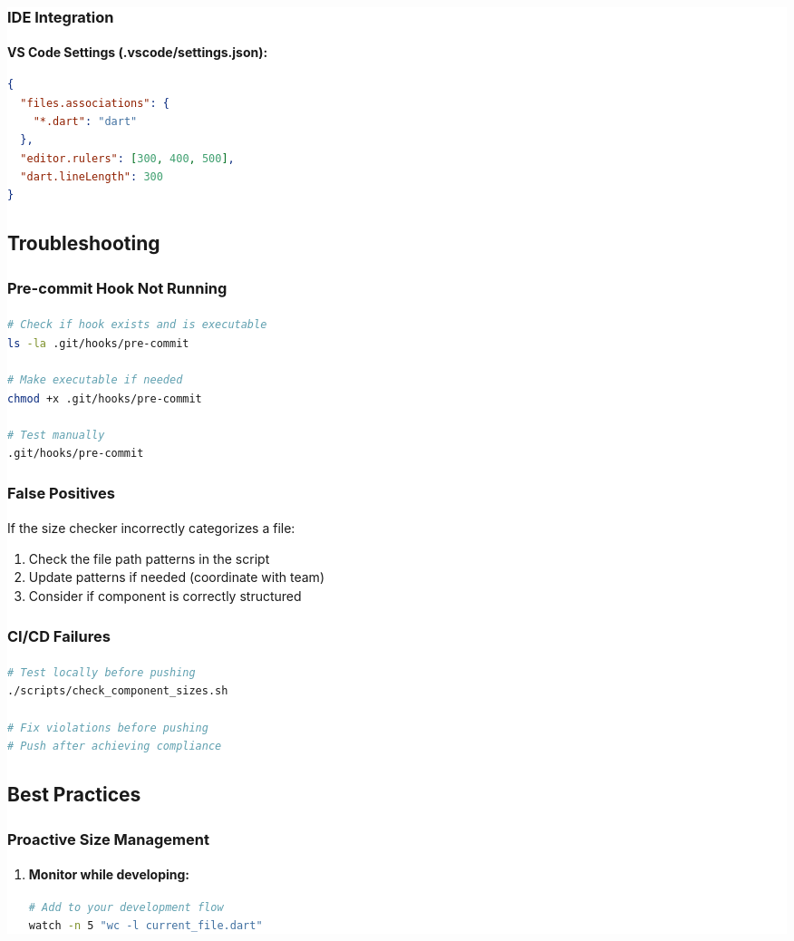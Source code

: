 ### IDE Integration

**VS Code Settings (.vscode/settings.json):**
```json
{
  "files.associations": {
    "*.dart": "dart"
  },
  "editor.rulers": [300, 400, 500],
  "dart.lineLength": 300
}
```

## Troubleshooting

### Pre-commit Hook Not Running

```bash
# Check if hook exists and is executable
ls -la .git/hooks/pre-commit

# Make executable if needed
chmod +x .git/hooks/pre-commit

# Test manually
.git/hooks/pre-commit
```

### False Positives

If the size checker incorrectly categorizes a file:

1. Check the file path patterns in the script
2. Update patterns if needed (coordinate with team)
3. Consider if component is correctly structured

### CI/CD Failures

```bash
# Test locally before pushing
./scripts/check_component_sizes.sh

# Fix violations before pushing
# Push after achieving compliance
```

## Best Practices

### Proactive Size Management

1. **Monitor while developing:**
   ```bash
   # Add to your development flow
   watch -n 5 "wc -l current_file.dart"
   ```
